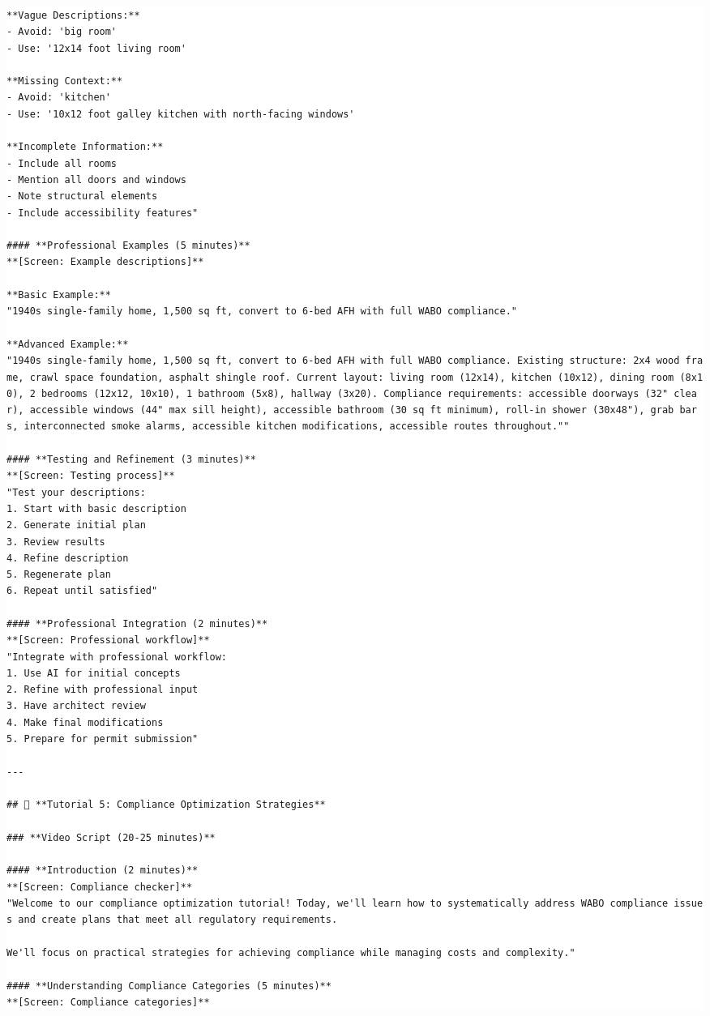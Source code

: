 ```
**Vague Descriptions:**
- Avoid: 'big room'
- Use: '12x14 foot living room'

**Missing Context:**
- Avoid: 'kitchen'
- Use: '10x12 foot galley kitchen with north-facing windows'

**Incomplete Information:**
- Include all rooms
- Mention all doors and windows
- Note structural elements
- Include accessibility features"

#### **Professional Examples (5 minutes)**
**[Screen: Example descriptions]**

**Basic Example:**
"1940s single-family home, 1,500 sq ft, convert to 6-bed AFH with full WABO compliance."

**Advanced Example:**
"1940s single-family home, 1,500 sq ft, convert to 6-bed AFH with full WABO compliance. Existing structure: 2x4 wood frame, crawl space foundation, asphalt shingle roof. Current layout: living room (12x14), kitchen (10x12), dining room (8x10), 2 bedrooms (12x12, 10x10), 1 bathroom (5x8), hallway (3x20). Compliance requirements: accessible doorways (32" clear), accessible windows (44" max sill height), accessible bathroom (30 sq ft minimum), roll-in shower (30x48"), grab bars, interconnected smoke alarms, accessible kitchen modifications, accessible routes throughout.""

#### **Testing and Refinement (3 minutes)**
**[Screen: Testing process]**
"Test your descriptions:
1. Start with basic description
2. Generate initial plan
3. Review results
4. Refine description
5. Regenerate plan
6. Repeat until satisfied"

#### **Professional Integration (2 minutes)**
**[Screen: Professional workflow]**
"Integrate with professional workflow:
1. Use AI for initial concepts
2. Refine with professional input
3. Have architect review
4. Make final modifications
5. Prepare for permit submission"

---

## 🎯 **Tutorial 5: Compliance Optimization Strategies**

### **Video Script (20-25 minutes)**

#### **Introduction (2 minutes)**
**[Screen: Compliance checker]**
"Welcome to our compliance optimization tutorial! Today, we'll learn how to systematically address WABO compliance issues and create plans that meet all regulatory requirements.

We'll focus on practical strategies for achieving compliance while managing costs and complexity."

#### **Understanding Compliance Categories (5 minutes)**
**[Screen: Compliance categories]**

```